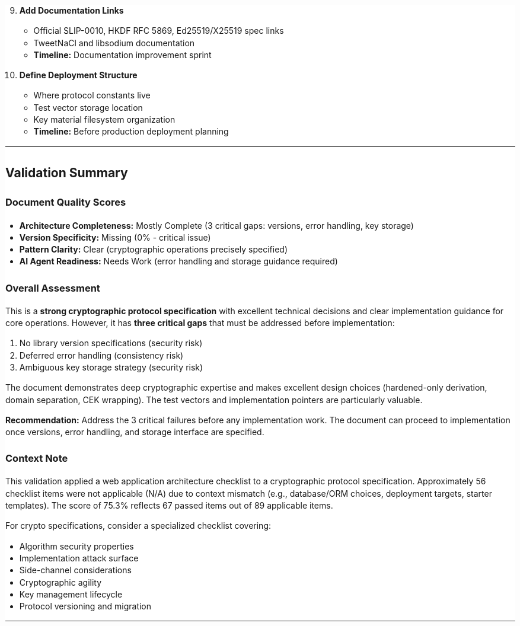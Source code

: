 9. **Add Documentation Links**

   - Official SLIP-0010, HKDF RFC 5869, Ed25519/X25519 spec links
   - TweetNaCl and libsodium documentation
   - **Timeline:** Documentation improvement sprint

10. **Define Deployment Structure**
    - Where protocol constants live
    - Test vector storage location
    - Key material filesystem organization
    - **Timeline:** Before production deployment planning

---

## Validation Summary

### Document Quality Scores

- **Architecture Completeness:** Mostly Complete (3 critical gaps: versions, error handling, key storage)
- **Version Specificity:** Missing (0% - critical issue)
- **Pattern Clarity:** Clear (cryptographic operations precisely specified)
- **AI Agent Readiness:** Needs Work (error handling and storage guidance required)

### Overall Assessment

This is a **strong cryptographic protocol specification** with excellent technical decisions and clear implementation guidance for core operations. However, it has **three critical gaps** that must be addressed before implementation:

1. No library version specifications (security risk)
2. Deferred error handling (consistency risk)
3. Ambiguous key storage strategy (security risk)

The document demonstrates deep cryptographic expertise and makes excellent design choices (hardened-only derivation, domain separation, CEK wrapping). The test vectors and implementation pointers are particularly valuable.

**Recommendation:** Address the 3 critical failures before any implementation work. The document can proceed to implementation once versions, error handling, and storage interface are specified.

### Context Note

This validation applied a web application architecture checklist to a cryptographic protocol specification. Approximately 56 checklist items were not applicable (N/A) due to context mismatch (e.g., database/ORM choices, deployment targets, starter templates). The score of 75.3% reflects 67 passed items out of 89 applicable items.

For crypto specifications, consider a specialized checklist covering:

- Algorithm security properties
- Implementation attack surface
- Side-channel considerations
- Cryptographic agility
- Key management lifecycle
- Protocol versioning and migration

---
